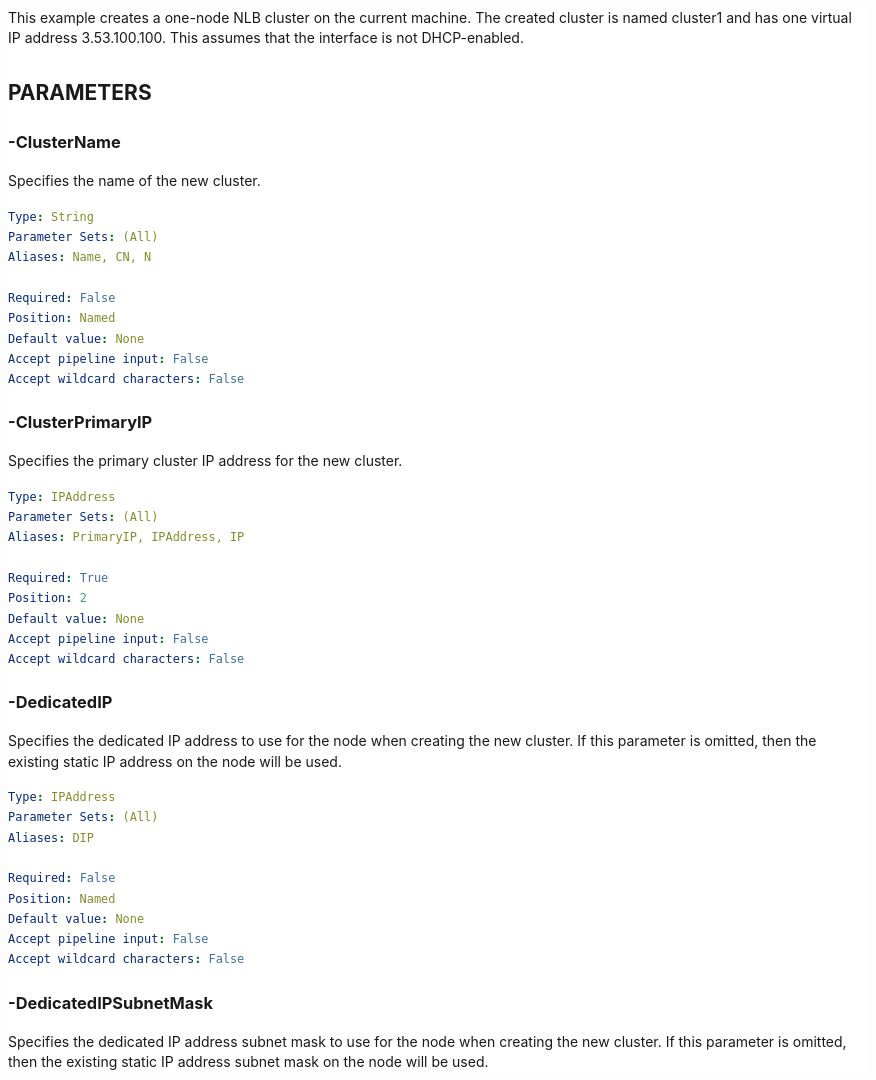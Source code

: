 This example creates a one-node NLB cluster on the current machine.
The created cluster is named cluster1 and has one virtual IP address 3.53.100.100.
This assumes that the interface is not DHCP-enabled.

## PARAMETERS

### -ClusterName
Specifies the name of the new cluster.

```yaml
Type: String
Parameter Sets: (All)
Aliases: Name, CN, N

Required: False
Position: Named
Default value: None
Accept pipeline input: False
Accept wildcard characters: False
```

### -ClusterPrimaryIP
Specifies the primary cluster IP address for the new cluster.

```yaml
Type: IPAddress
Parameter Sets: (All)
Aliases: PrimaryIP, IPAddress, IP

Required: True
Position: 2
Default value: None
Accept pipeline input: False
Accept wildcard characters: False
```

### -DedicatedIP
Specifies the dedicated IP address to use for the node when creating the new cluster.
If this parameter is omitted, then the existing static IP address on the node will be used.

```yaml
Type: IPAddress
Parameter Sets: (All)
Aliases: DIP

Required: False
Position: Named
Default value: None
Accept pipeline input: False
Accept wildcard characters: False
```

### -DedicatedIPSubnetMask
Specifies the dedicated IP address subnet mask to use for the node when creating the new cluster.
If this parameter is omitted, then the existing static IP address subnet mask on the node will be used.
